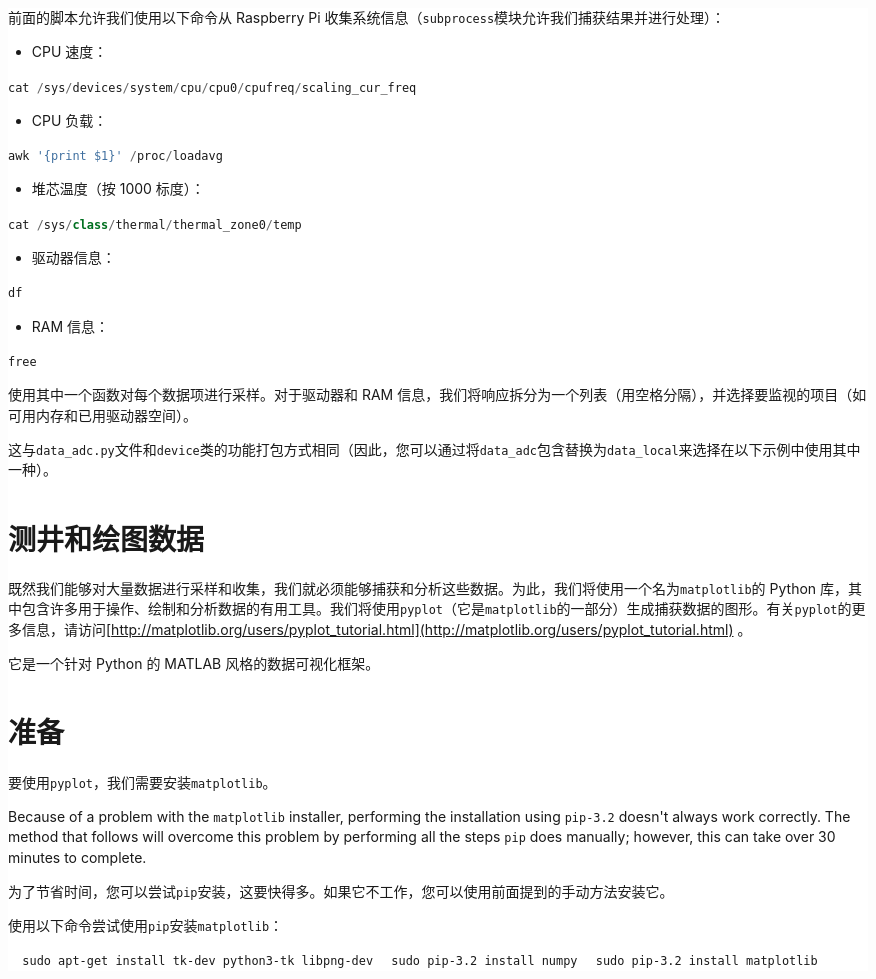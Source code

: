 ```py
```

前面的脚本允许我们使用以下命令从 Raspberry Pi 收集系统信息（`subprocess`模块允许我们捕获结果并进行处理）：

*   CPU 速度：

```py
cat /sys/devices/system/cpu/cpu0/cpufreq/scaling_cur_freq  
```

*   CPU 负载：

```py
awk '{print $1}' /proc/loadavg
```

*   堆芯温度（按 1000 标度）：

```py
cat /sys/class/thermal/thermal_zone0/temp  
```

*   驱动器信息：

```py
df  
```

*   RAM 信息：

```py
free  
```

使用其中一个函数对每个数据项进行采样。对于驱动器和 RAM 信息，我们将响应拆分为一个列表（用空格分隔），并选择要监视的项目（如可用内存和已用驱动器空间）。

这与`data_adc.py`文件和`device`类的功能打包方式相同（因此，您可以通过将`data_adc`包含替换为`data_local`来选择在以下示例中使用其中一种）。

# 测井和绘图数据

既然我们能够对大量数据进行采样和收集，我们就必须能够捕获和分析这些数据。为此，我们将使用一个名为`matplotlib`的 Python 库，其中包含许多用于操作、绘制和分析数据的有用工具。我们将使用`pyplot`（它是`matplotlib`的一部分）生成捕获数据的图形。有关`pyplot`的更多信息，请访问[http://matplotlib.org/users/pyplot_tutorial.html](http://matplotlib.org/users/pyplot_tutorial.html) 。

它是一个针对 Python 的 MATLAB 风格的数据可视化框架。

# 准备

要使用`pyplot`，我们需要安装`matplotlib`。

Because of a problem with the `matplotlib` installer, performing the installation using `pip-3.2` doesn't always work correctly. The method that follows will overcome this problem by performing all the steps `pip` does manually; however, this can take over 30 minutes to complete.

为了节省时间，您可以尝试`pip`安装，这要快得多。如果它不工作，您可以使用前面提到的手动方法安装它。

使用以下命令尝试使用`pip`安装`matplotlib`：

`  sudo apt-get install tk-dev python3-tk libpng-dev`
`  sudo pip-3.2 install numpy`
`  sudo pip-3.2 install matplotlib`
